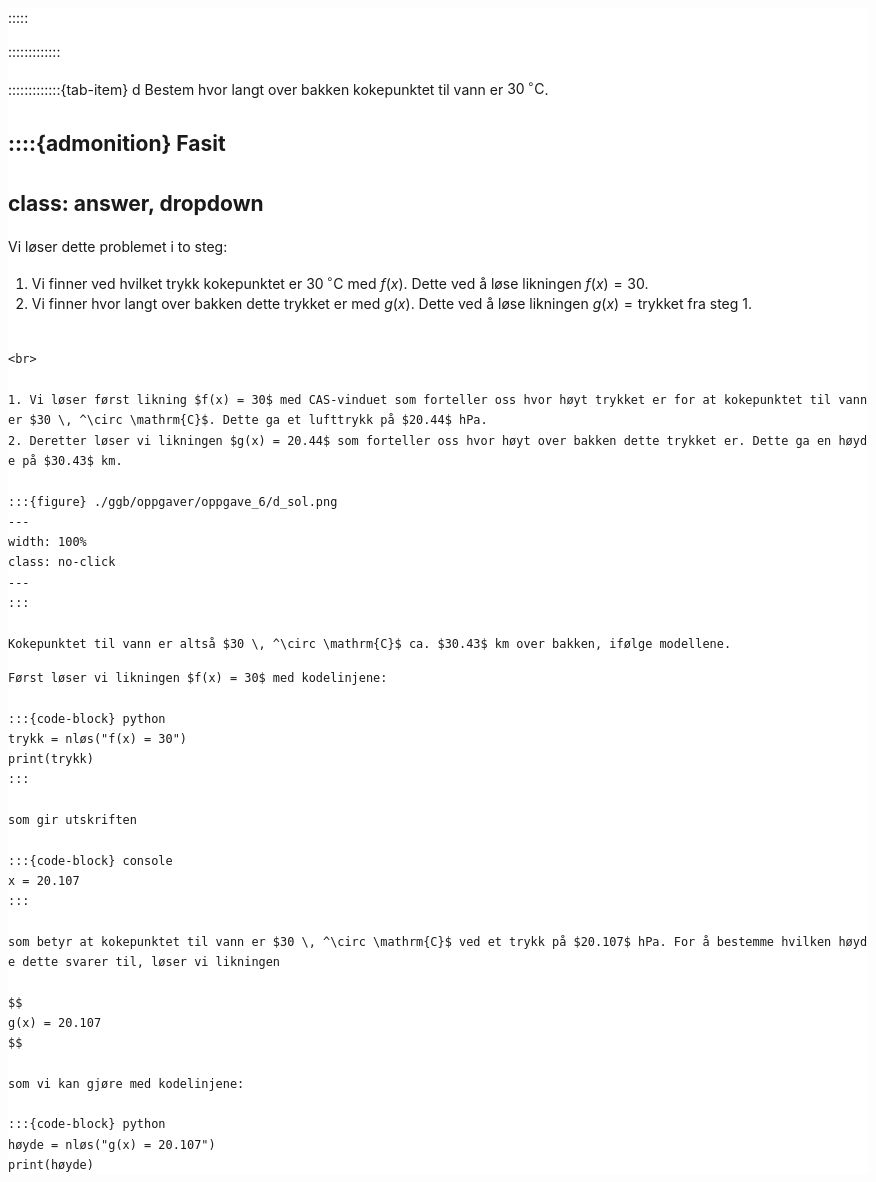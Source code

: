 :::::

:::::::::::::


:::::::::::::{tab-item} d
Bestem hvor langt over bakken kokepunktet til vann er $30 \, ^\circ \mathrm{C}$.

::::{admonition} Fasit
---
class: answer, dropdown
---
Vi løser dette problemet i to steg:
1. Vi finner ved hvilket trykk kokepunktet er $30 \, ^\circ \mathrm{C}$ med $f(x)$. Dette ved å løse likningen $f(x) = 30$.
2. Vi finner hvor langt over bakken dette trykket er med $g(x)$. Dette ved å løse likningen $g(x) = \text{trykket fra steg 1}$.


````{tab} Geogebra 

<br>

1. Vi løser først likning $f(x) = 30$ med CAS-vinduet som forteller oss hvor høyt trykket er for at kokepunktet til vann er $30 \, ^\circ \mathrm{C}$. Dette ga et lufttrykk på $20.44$ hPa.
2. Deretter løser vi likningen $g(x) = 20.44$ som forteller oss hvor høyt over bakken dette trykket er. Dette ga en høyde på $30.43$ km.

:::{figure} ./ggb/oppgaver/oppgave_6/d_sol.png
---
width: 100%
class: no-click
---
:::

Kokepunktet til vann er altså $30 \, ^\circ \mathrm{C}$ ca. $30.43$ km over bakken, ifølge modellene.

````


````{tab} Python 
Først løser vi likningen $f(x) = 30$ med kodelinjene:

:::{code-block} python
trykk = nløs("f(x) = 30")
print(trykk)
:::

som gir utskriften

:::{code-block} console
x = 20.107
:::

som betyr at kokepunktet til vann er $30 \, ^\circ \mathrm{C}$ ved et trykk på $20.107$ hPa. For å bestemme hvilken høyde dette svarer til, løser vi likningen

$$
g(x) = 20.107
$$

som vi kan gjøre med kodelinjene:

:::{code-block} python
høyde = nløs("g(x) = 20.107")
print(høyde)
````
